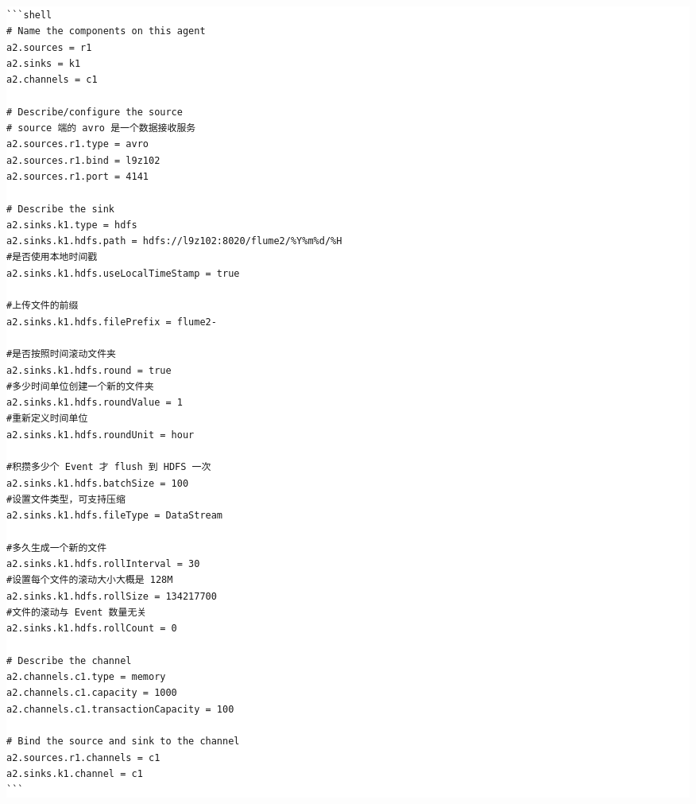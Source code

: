     ```shell
    # Name the components on this agent
    a2.sources = r1
    a2.sinks = k1
    a2.channels = c1
    
    # Describe/configure the source
    # source 端的 avro 是一个数据接收服务
    a2.sources.r1.type = avro
    a2.sources.r1.bind = l9z102
    a2.sources.r1.port = 4141
    
    # Describe the sink
    a2.sinks.k1.type = hdfs
    a2.sinks.k1.hdfs.path = hdfs://l9z102:8020/flume2/%Y%m%d/%H
    #是否使用本地时间戳
    a2.sinks.k1.hdfs.useLocalTimeStamp = true
    
    #上传文件的前缀
    a2.sinks.k1.hdfs.filePrefix = flume2-
    
    #是否按照时间滚动文件夹
    a2.sinks.k1.hdfs.round = true
    #多少时间单位创建一个新的文件夹
    a2.sinks.k1.hdfs.roundValue = 1
    #重新定义时间单位
    a2.sinks.k1.hdfs.roundUnit = hour
    
    #积攒多少个 Event 才 flush 到 HDFS 一次
    a2.sinks.k1.hdfs.batchSize = 100
    #设置文件类型，可支持压缩
    a2.sinks.k1.hdfs.fileType = DataStream
    
    #多久生成一个新的文件
    a2.sinks.k1.hdfs.rollInterval = 30
    #设置每个文件的滚动大小大概是 128M
    a2.sinks.k1.hdfs.rollSize = 134217700
    #文件的滚动与 Event 数量无关
    a2.sinks.k1.hdfs.rollCount = 0
    
    # Describe the channel
    a2.channels.c1.type = memory
    a2.channels.c1.capacity = 1000
    a2.channels.c1.transactionCapacity = 100
    
    # Bind the source and sink to the channel
    a2.sources.r1.channels = c1
    a2.sinks.k1.channel = c1
    ```
